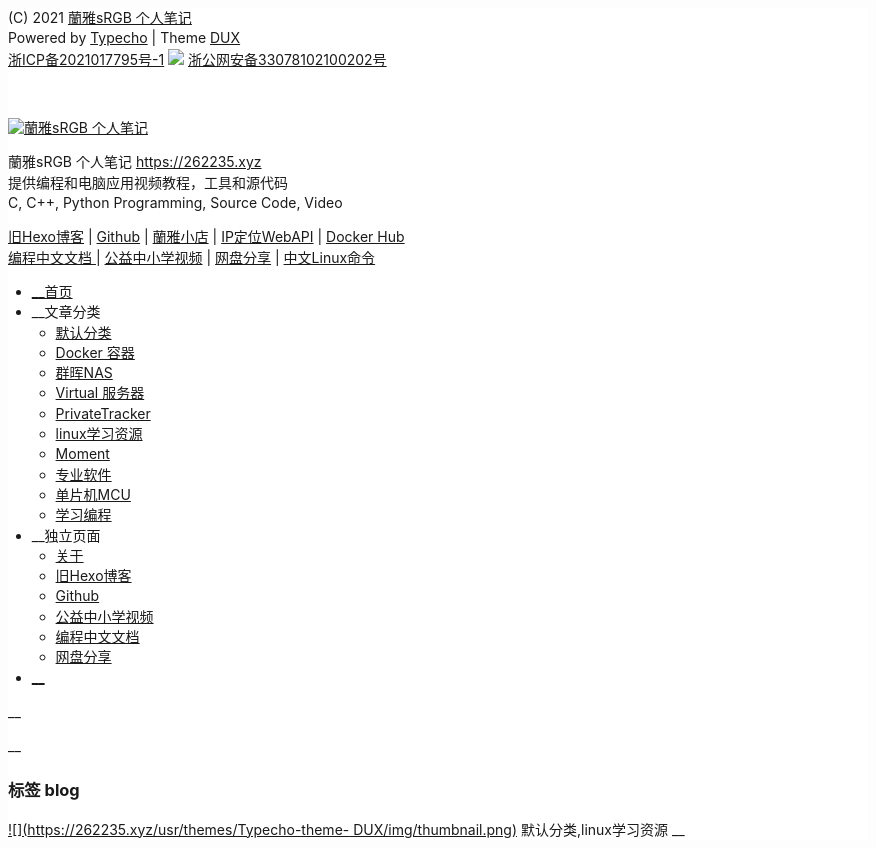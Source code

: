 (C) 2021 [蘭雅sRGB 个人笔记](https://262235.xyz/)  
Powered by [Typecho](http://www.typecho.org/) | Theme
[DUX](https://github.com/hongwenjun/Typecho-theme-DUX)  
[浙ICP备2021017795号-1](https://beian.miit.gov.cn/) ![](/logo/gongan.png)
[浙公网安备33078102100202号 ](http://www.beian.gov.cn/)

﻿

[![蘭雅sRGB 个人笔记](/logo/262235.png)](https://262235.xyz/)

蘭雅sRGB 个人笔记 https://262235.xyz  
提供编程和电脑应用视频教程，工具和源代码  
C, C++, Python Programming, Source Code, Video  
  
[旧Hexo博客](https://www.262235.xyz/hexo/) |
[Github](https://github.com/hongwenjun) |
[蘭雅小店](https://262235.xyz:51888/product/) |
[IP定位WebAPI](https://www.262235.xyz/ip/) | [Docker
Hub](https://hub.docker.com/u/hongwenjun)  
[编程中文文档 ](https://www.262235.xyz/index.php/246.html) |
[公益中小学视频](https://m.262235.xyz/) |
[网盘分享](https://www.262235.xyz/index.php/248.html) |
[中文Linux命令](https://262235.xyz/linux-command/)

  * [__首页](https://262235.xyz/)
  * __文章分类
    * [默认分类](https://262235.xyz/index.php/category/default/)
    * [Docker 容器](https://262235.xyz/index.php/category/Docker/)
    * [群晖NAS](https://262235.xyz/index.php/category/NAS/)
    * [Virtual 服务器](https://262235.xyz/index.php/category/VPS/)
    * [PrivateTracker](https://262235.xyz/index.php/category/PT/)
    * [linux学习资源](https://262235.xyz/index.php/category/Linux/)
    * [Moment](https://262235.xyz/index.php/category/Moment/)
    * [专业软件](https://262235.xyz/index.php/category/Soft/)
    * [单片机MCU](https://262235.xyz/index.php/category/MCU/)
    * [学习编程](https://262235.xyz/index.php/category/learn/)
  * __独立页面
    * [关于](https://262235.xyz/index.php/start-page.html)
    * [旧Hexo博客](https://262235.xyz/index.php/hexo.html)
    * [Github](https://262235.xyz/index.php/66.html)
    * [公益中小学视频](https://262235.xyz/index.php/146.html)
    * [编程中文文档](https://262235.xyz/index.php/246.html)
    * [网盘分享](https://262235.xyz/index.php/248.html)
  * [__](javascript:;)

__

__

### 标签 blog

[![](https://262235.xyz/usr/themes/Typecho-theme-
DUX/img/thumbnail.png)](https://262235.xyz/index.php/archives/74/)
默认分类,linux学习资源 __

